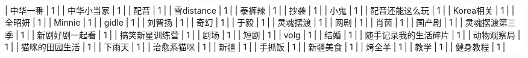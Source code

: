 | 中华一番 | 1 |
| 中华小当家 | 1 |
| 配音 | 1 |
| 雪distance | 1 |
| 泰裤辣 | 1 |
| 抄袭 | 1 |
| 小鬼 | 1 |
| 配音还能这么玩 | 1 |
| Korea相关 | 1 |
| 全昭妍 | 1 |
| Minnie | 1 |
| gidle | 1 |
| 刘智扬 | 1 |
| 奇幻 | 1 |
| 于毅 | 1 |
| 灵魂摆渡 | 1 |
| 网剧 | 1 |
| 肖茵 | 1 |
| 国产剧 | 1 |
| 灵魂摆渡第三季 | 1 |
| 新剧好剧一起看 | 1 |
| 搞笑新星训练营 | 1 |
| 剧场 | 1 |
| 短剧 | 1 |
| volg | 1 |
| 结婚 | 1 |
| 随手记录我的生活碎片 | 1 |
| 动物观察局 | 1 |
| 猫咪的田园生活 | 1 |
| 下雨天 | 1 |
| 治愈系猫咪 | 1 |
| 新疆 | 1 |
| 手抓饭 | 1 |
| 新疆美食 | 1 |
| 烤全羊 | 1 |
| 教学 | 1 |
| 健身教程 | 1 |